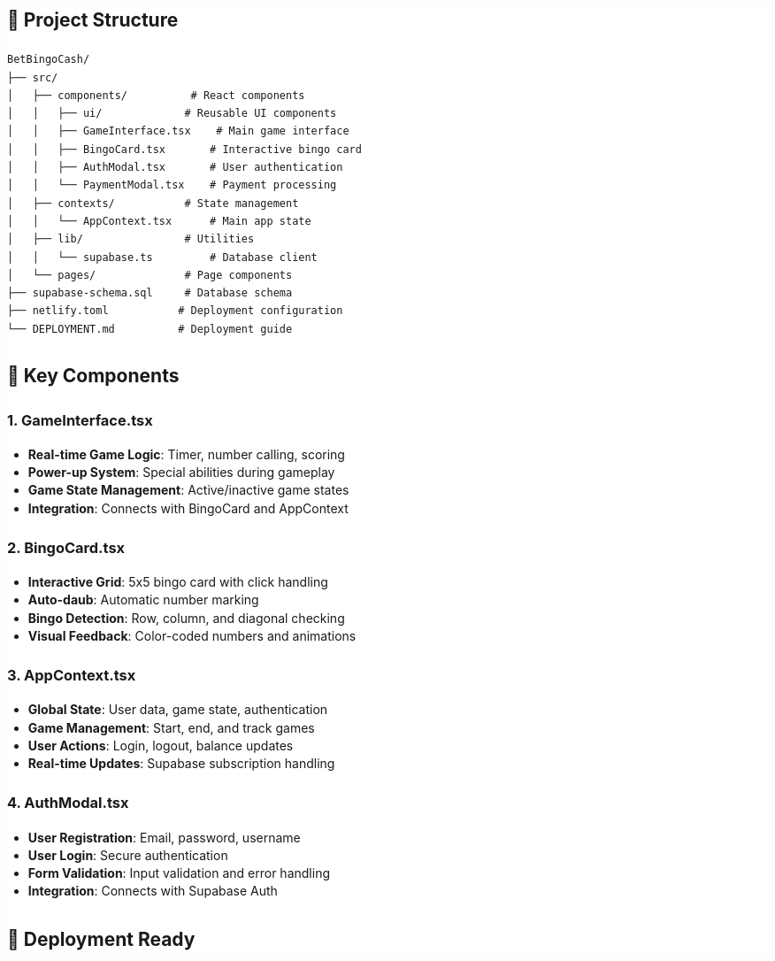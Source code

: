 ## 📁 Project Structure

```
BetBingoCash/
├── src/
│   ├── components/          # React components
│   │   ├── ui/             # Reusable UI components
│   │   ├── GameInterface.tsx    # Main game interface
│   │   ├── BingoCard.tsx       # Interactive bingo card
│   │   ├── AuthModal.tsx       # User authentication
│   │   └── PaymentModal.tsx    # Payment processing
│   ├── contexts/           # State management
│   │   └── AppContext.tsx      # Main app state
│   ├── lib/                # Utilities
│   │   └── supabase.ts         # Database client
│   └── pages/              # Page components
├── supabase-schema.sql     # Database schema
├── netlify.toml           # Deployment configuration
└── DEPLOYMENT.md          # Deployment guide
```

## 🎯 Key Components

### 1. GameInterface.tsx
- **Real-time Game Logic**: Timer, number calling, scoring
- **Power-up System**: Special abilities during gameplay
- **Game State Management**: Active/inactive game states
- **Integration**: Connects with BingoCard and AppContext

### 2. BingoCard.tsx
- **Interactive Grid**: 5x5 bingo card with click handling
- **Auto-daub**: Automatic number marking
- **Bingo Detection**: Row, column, and diagonal checking
- **Visual Feedback**: Color-coded numbers and animations

### 3. AppContext.tsx
- **Global State**: User data, game state, authentication
- **Game Management**: Start, end, and track games
- **User Actions**: Login, logout, balance updates
- **Real-time Updates**: Supabase subscription handling

### 4. AuthModal.tsx
- **User Registration**: Email, password, username
- **User Login**: Secure authentication
- **Form Validation**: Input validation and error handling
- **Integration**: Connects with Supabase Auth

## 🚀 Deployment Ready
